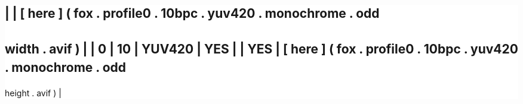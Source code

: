 |
|
[
here
]
(
fox
.
profile0
.
10bpc
.
yuv420
.
monochrome
.
odd
-
width
.
avif
)
|
|
0
|
10
|
YUV420
|
YES
|
|
YES
|
[
here
]
(
fox
.
profile0
.
10bpc
.
yuv420
.
monochrome
.
odd
-
height
.
avif
)
|